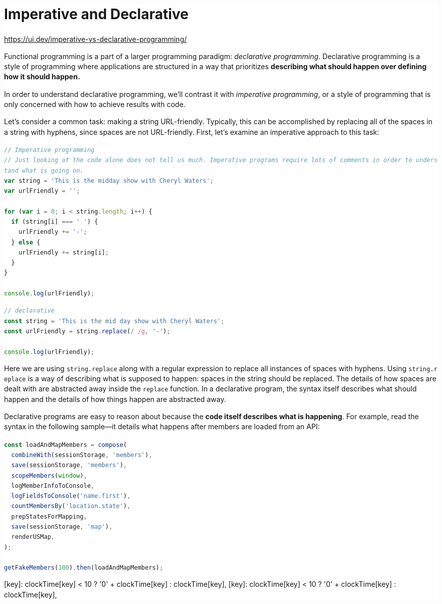 # Imperative and Declarative

https://ui.dev/imperative-vs-declarative-programming/

Functional programming is a part of a larger programming paradigm: _declarative programming_. Declarative programming is a style of programming where applications are structured in a way that prioritizes **describing what should happen over defining how it should happen.**

In order to understand declarative programming, we’ll contrast it with _imperative programming_, or a style of programming that is only concerned with how to achieve results with code.

Let’s consider a common task: making a string URL-friendly. Typically, this can be accomplished by replacing all of the spaces in a string with hyphens, since spaces are not URL-friendly. First, let’s examine an imperative approach to this task:

```javascript
// Imperative programming
// Just looking at the code alone does not tell us much. Imperative programs require lots of comments in order to understand what is going on.
var string = 'This is the midday show with Cheryl Waters';
var urlFriendly = '';

for (var i = 0; i < string.length; i++) {
  if (string[i] === ' ') {
    urlFriendly += '-';
  } else {
    urlFriendly += string[i];
  }
}

console.log(urlFriendly);
```

```javascript
// declarative
const string = 'This is the mid day show with Cheryl Waters';
const urlFriendly = string.replace(/ /g, '-');

console.log(urlFriendly);
```

Here we are using `string.replace` along with a regular expression to replace all instances of spaces with hyphens. Using `string.replace` is a way of describing what is supposed to happen: spaces in the string should be replaced. The details of how spaces are dealt with are abstracted away inside the `replace` function. In a declarative program, the syntax itself describes what should happen and the details of how things happen are abstracted away.

Declarative programs are easy to reason about because the **code itself describes what is happening**. For example, read the syntax in the following sample—it details what happens after members are loaded from an API:

```javascript
const loadAndMapMembers = compose(
  combineWith(sessionStorage, 'members'),
  save(sessionStorage, 'members'),
  scopeMembers(window),
  logMemberInfoToConsole,
  logFieldsToConsole('name.first'),
  countMembersBy('location.state'),
  prepStatesForMapping,
  save(sessionStorage, 'map'),
  renderUSMap,
);

getFakeMembers(100).then(loadAndMapMembers);
```


  [key]: clockTime[key] < 10 ? '0' + clockTime[key] : clockTime[key],
  [key]: clockTime[key] < 10 ? '0' + clockTime[key] : clockTime[key],